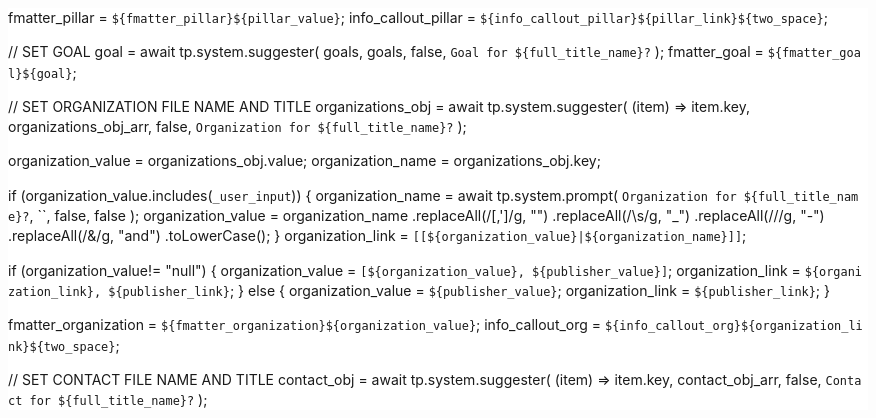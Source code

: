   fmatter_pillar = `${fmatter_pillar}${pillar_value}`;
  info_callout_pillar = `${info_callout_pillar}${pillar_link}${two_space}`;

  // SET GOAL
  goal = await tp.system.suggester(
    goals,
    goals,
    false,
    `Goal for ${full_title_name}?`
);
  fmatter_goal = `${fmatter_goal}${goal}`;

  // SET ORGANIZATION FILE NAME AND TITLE
  organizations_obj = await tp.system.suggester(
    (item) => item.key,
    organizations_obj_arr,
    false,
    `Organization for ${full_title_name}?`
);

  organization_value = organizations_obj.value;
  organization_name = organizations_obj.key;

  if (organization_value.includes(`_user_input`)) {
    organization_name = await tp.system.prompt(
      `Organization for ${full_title_name}?`,
      ``,
      false,
      false
);
    organization_value = organization_name
  .replaceAll(/[,']/g, "")
  .replaceAll(/\s/g, "_")
  .replaceAll(/\//g, "-")
  .replaceAll(/&/g, "and")
  .toLowerCase();
  }
  organization_link = `[[${organization_value}|${organization_name}]]`;

  if (organization_value!= "null") {
    organization_value = `[${organization_value}, ${publisher_value}]`;
    organization_link = `${organization_link}, ${publisher_link}`;
  } else {
    organization_value = `${publisher_value}`;
    organization_link = `${publisher_link}`;
  }

  fmatter_organization = `${fmatter_organization}${organization_value}`;
  info_callout_org = `${info_callout_org}${organization_link}${two_space}`;

  // SET CONTACT FILE NAME AND TITLE
  contact_obj = await tp.system.suggester(
    (item) => item.key,
    contact_obj_arr,
    false,
    `Contact for ${full_title_name}?`
);
